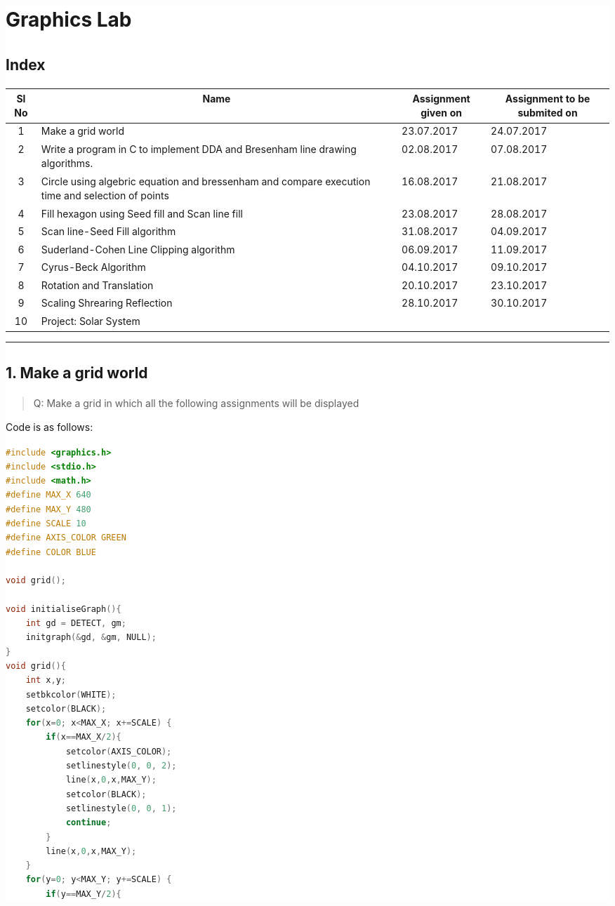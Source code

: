 # Graphics Lab

## Index

|Sl No|Name|Assignment given on|Assignment to be submited on|
|:----:|----|----|----|
|1|Make a grid world|23.07.2017|24.07.2017|
|2|Write a program in C to implement DDA and Bresenham line drawing algorithms.|02.08.2017|07.08.2017|
|3|Circle using algebric equation and bressenham and compare execution time and selection of points|16.08.2017|21.08.2017|
|4|Fill hexagon using Seed fill and Scan line fill|23.08.2017|28.08.2017|
|5|Scan line-Seed Fill algorithm|31.08.2017|04.09.2017|
|6|Suderland-Cohen Line Clipping algorithm|06.09.2017|11.09.2017|
|7|Cyrus-Beck Algorithm|04.10.2017|09.10.2017|
|8|Rotation and Translation|20.10.2017|23.10.2017|
|9|Scaling Shrearing Reflection|28.10.2017|30.10.2017|
|10|Project: Solar System |||
---
## 1. Make a grid world

> Q: Make a grid in which all the following assignments will be displayed

Code is as follows:
```c
#include <graphics.h>
#include <stdio.h>
#include <math.h>
#define MAX_X 640
#define MAX_Y 480
#define SCALE 10
#define AXIS_COLOR GREEN
#define COLOR BLUE

void grid();

void initialiseGraph(){
    int gd = DETECT, gm;
    initgraph(&gd, &gm, NULL);
}
void grid(){
    int x,y;
    setbkcolor(WHITE);
    setcolor(BLACK);
    for(x=0; x<MAX_X; x+=SCALE) {
        if(x==MAX_X/2){
            setcolor(AXIS_COLOR);
            setlinestyle(0, 0, 2);
            line(x,0,x,MAX_Y);
            setcolor(BLACK);
            setlinestyle(0, 0, 1);
            continue;
        }
        line(x,0,x,MAX_Y);
    }
    for(y=0; y<MAX_Y; y+=SCALE) {
        if(y==MAX_Y/2){
```